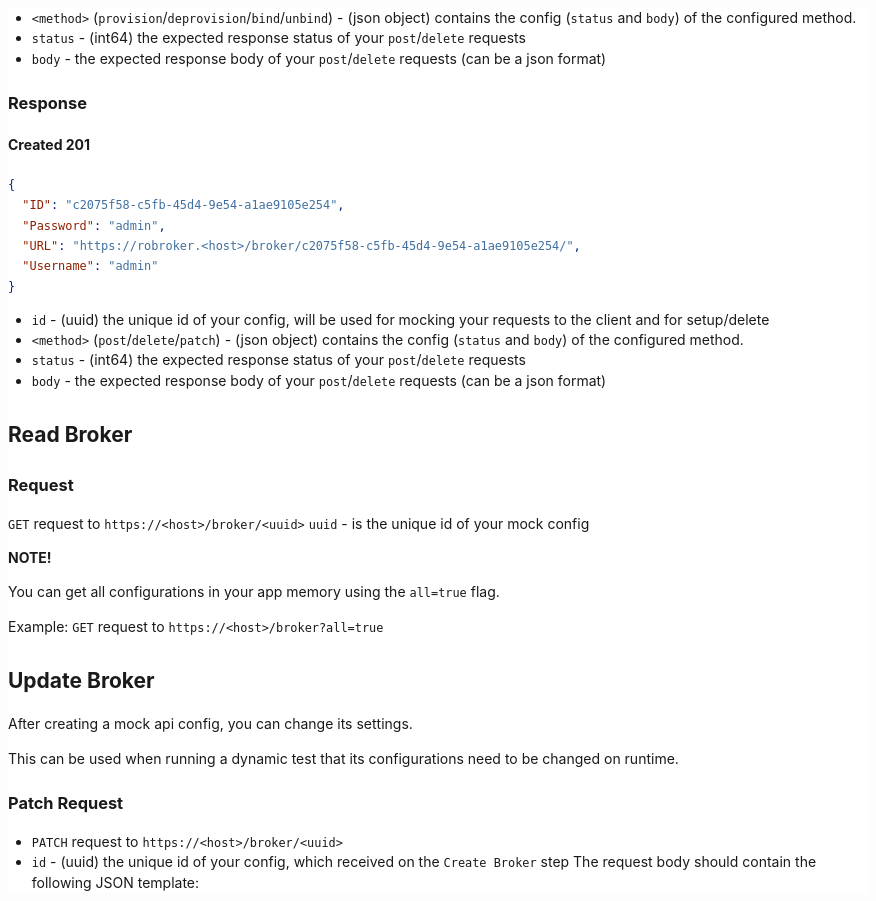- `<method>` (`provision`/`deprovision`/`bind`/`unbind`) - (json object) contains the config (`status` and `body`) of
  the configured method.
- `status` - (int64) the expected response status of your `post`/`delete` requests
- `body` - the expected response body of your `post`/`delete` requests (can be a json format)

### Response

#### Created 201

```json
{
  "ID": "c2075f58-c5fb-45d4-9e54-a1ae9105e254",
  "Password": "admin",
  "URL": "https://robroker.<host>/broker/c2075f58-c5fb-45d4-9e54-a1ae9105e254/",
  "Username": "admin"
}
```

- `id` - (uuid) the unique id of your config, will be used for mocking your requests to the client and for setup/delete
- `<method>` (`post`/`delete`/`patch`) - (json object) contains the config (`status` and `body`) of the configured
  method.
- `status` - (int64) the expected response status of your `post`/`delete` requests
- `body` - the expected response body of your `post`/`delete` requests (can be a json format)

## Read Broker

### Request

`GET` request to `https://<host>/broker/<uuid>`
`uuid` - is the unique id of your mock config

**NOTE!**

You can get all configurations in your app memory using the `all=true` flag.

Example:
`GET` request to `https://<host>/broker?all=true`

## Update Broker

After creating a mock api config, you can change its settings.

This can be used when running a dynamic test that its configurations need to be changed on runtime.

### Patch Request

- `PATCH` request to `https://<host>/broker/<uuid>`
- `id` - (uuid) the unique id of your config, which received on the `Create Broker` step The request body should contain
  the following JSON template:
